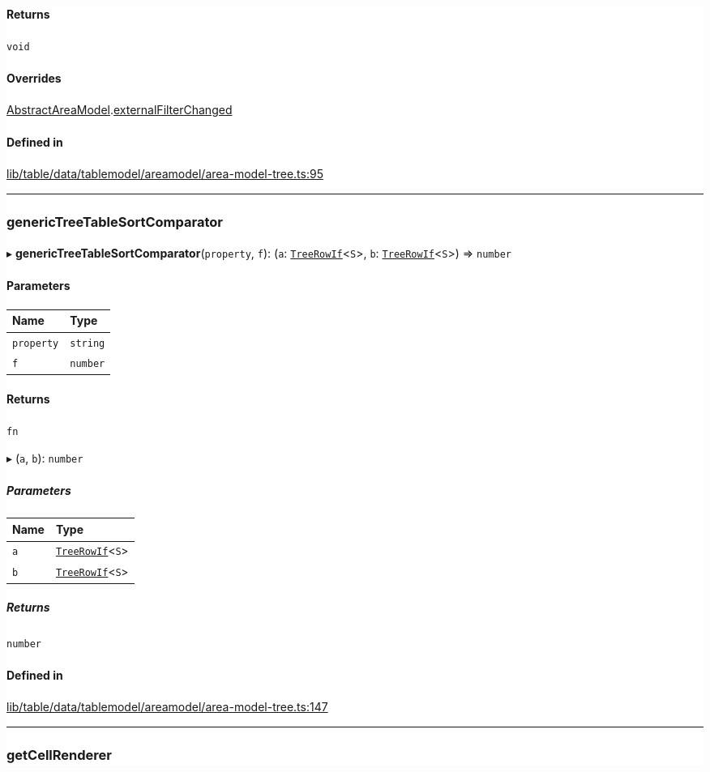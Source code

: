 #### Returns

`void`

#### Overrides

[AbstractAreaModel](AbstractAreaModel.md).[externalFilterChanged](AbstractAreaModel.md#externalfilterchanged)

#### Defined in

[lib/table/data/tablemodel/areamodel/area-model-tree.ts:95](https://github.com/guiexperttable/ge-table/blob/7d8ffe2/libs/table/src/lib/table/data/tablemodel/areamodel/area-model-tree.ts#L95)

___

### genericTreeTableSortComparator

▸ **genericTreeTableSortComparator**(`property`, `f`): (`a`: [`TreeRowIf`](../interfaces/TreeRowIf.md)\<`S`\>, `b`: [`TreeRowIf`](../interfaces/TreeRowIf.md)\<`S`\>) => `number`

#### Parameters

| Name | Type |
| :------ | :------ |
| `property` | `string` |
| `f` | `number` |

#### Returns

`fn`

▸ (`a`, `b`): `number`

##### Parameters

| Name | Type |
| :------ | :------ |
| `a` | [`TreeRowIf`](../interfaces/TreeRowIf.md)\<`S`\> |
| `b` | [`TreeRowIf`](../interfaces/TreeRowIf.md)\<`S`\> |

##### Returns

`number`

#### Defined in

[lib/table/data/tablemodel/areamodel/area-model-tree.ts:147](https://github.com/guiexperttable/ge-table/blob/7d8ffe2/libs/table/src/lib/table/data/tablemodel/areamodel/area-model-tree.ts#L147)

___

### getCellRenderer
